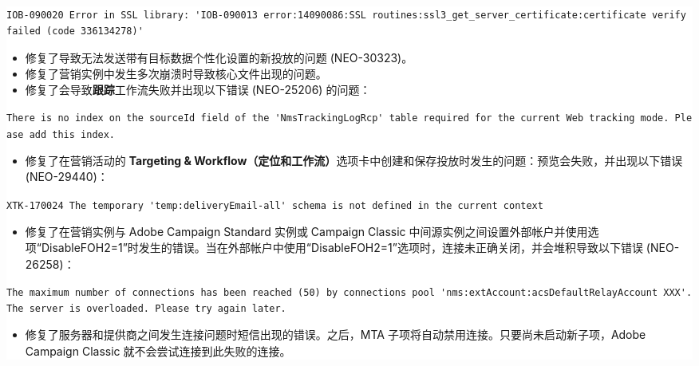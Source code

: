 ```
IOB-090020 Error in SSL library: 'IOB-090013 error:14090086:SSL routines:ssl3_get_server_certificate:certificate verify failed (code 336134278)'
```

* 修复了导致无法发送带有目标数据个性化设置的新投放的问题 (NEO-30323)。
* 修复了营销实例中发生多次崩溃时导致核心文件出现的问题。
* 修复了会导致&#x200B;**跟踪**&#x200B;工作流失败并出现以下错误 (NEO-25206) 的问题：

```
There is no index on the sourceId field of the 'NmsTrackingLogRcp' table required for the current Web tracking mode. Please add this index.
```

* 修复了在营销活动的 **Targeting &amp; Workflow（定位和工作流）**&#x200B;选项卡中创建和保存投放时发生的问题：预览会失败，并出现以下错误 (NEO-29440)：

```
XTK-170024 The temporary 'temp:deliveryEmail-all' schema is not defined in the current context
```

* 修复了在营销实例与 Adobe Campaign Standard 实例或 Campaign Classic 中间源实例之间设置外部帐户并使用选项“DisableFOH2=1”时发生的错误。当在外部帐户中使用“DisableFOH2=1”选项时，连接未正确关闭，并会堆积导致以下错误 (NEO-26258)：

```
The maximum number of connections has been reached (50) by connections pool 'nms:extAccount:acsDefaultRelayAccount XXX'. The server is overloaded. Please try again later.
```

* 修复了服务器和提供商之间发生连接问题时短信出现的错误。之后，MTA 子项将自动禁用连接。只要尚未启动新子项，Adobe Campaign Classic 就不会尝试连接到此失败的连接。
